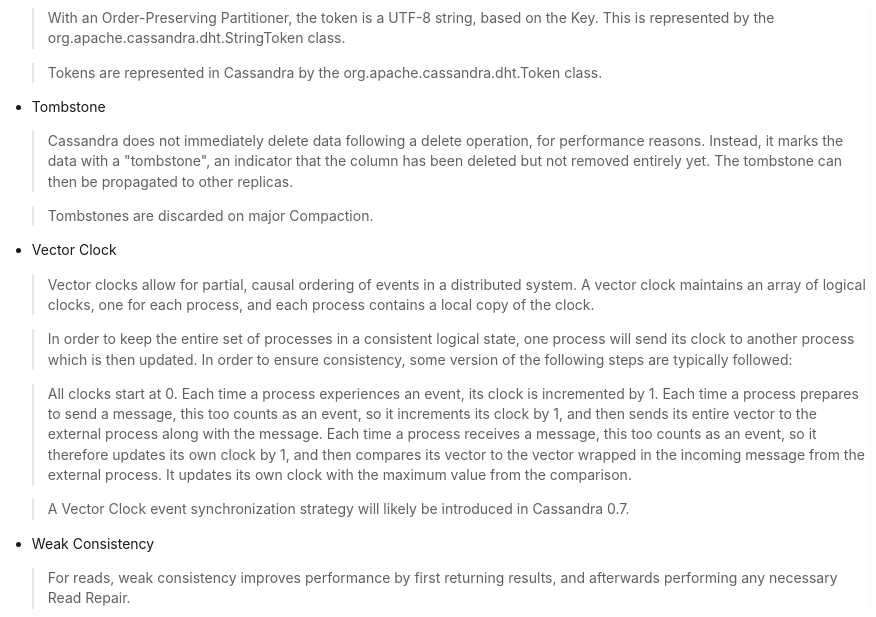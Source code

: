 > With an Order-Preserving Partitioner, the token is a UTF-8 string, based on the Key. This is represented by the org.apache.cassandra.dht.StringToken class.

> Tokens are represented in Cassandra by the org.apache.cassandra.dht.Token class.

  * Tombstone

> Cassandra does not immediately delete data following a delete operation, for performance reasons. Instead, it marks the data with a "tombstone", an indicator that the column has been deleted but not removed entirely yet. The tombstone can then be propagated to other replicas.

> Tombstones are discarded on major Compaction.

  * Vector Clock

> Vector clocks allow for partial, causal ordering of events in a distributed system. A vector clock maintains an array of logical clocks, one for each process, and each process contains a local copy of the clock.

> In order to keep the entire set of processes in a consistent logical state, one process will send its clock to another process which is then updated. In order to ensure consistency, some version of the following steps are typically followed:

> All clocks start at 0. Each time a process experiences an event, its clock is incremented by 1. Each time a process prepares to send a message, this too counts as an event, so it increments its clock by 1, and then sends its entire vector to the external process along with the message. Each time a process receives a message, this too counts as an event, so it therefore updates its own clock by 1, and then compares its vector to the vector wrapped in the incoming message from the external process. It updates its own clock with the maximum value from the comparison.

> A Vector Clock event synchronization strategy will likely be introduced in Cassandra 0.7.

  * Weak Consistency

> For reads, weak consistency improves performance by first returning results, and afterwards performing any necessary Read Repair.
